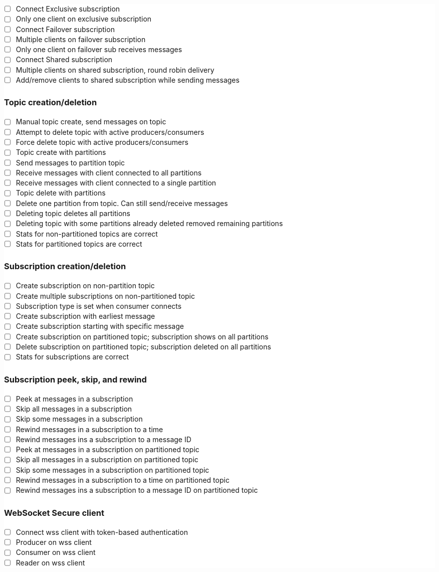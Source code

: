 - [ ] Connect Exclusive subscription
- [ ] Only one client on exclusive subscription
- [ ] Connect Failover subscription
- [ ] Multiple clients on failover subscription
- [ ] Only one client on failover sub receives messages
- [ ] Connect Shared subscription
- [ ] Multiple clients on shared subscription, round robin delivery
- [ ] Add/remove clients to shared subscription while sending messages

### Topic creation/deletion

- [ ] Manual topic create, send messages on topic
- [ ] Attempt to delete topic with active producers/consumers
- [ ] Force delete topic with active producers/consumers
- [ ] Topic create with partitions
- [ ] Send messages to partition topic
- [ ] Receive messages with client connected to all partitions
- [ ] Receive messages with client connected to a single partition
- [ ] Topic delete with partitions
- [ ] Delete one partition from topic. Can still send/receive messages
- [ ] Deleting topic deletes all partitions
- [ ] Deleting topic with some partitions already deleted removed remaining partitions
- [ ] Stats for non-partitioned topics are correct
- [ ] Stats for partitioned topics are correct

### Subscription creation/deletion

- [ ] Create subscription on non-partition topic
- [ ] Create multiple subscriptions on non-partitioned topic
- [ ] Subscription type is set when consumer connects
- [ ] Create subscription with earliest message
- [ ] Create subscription starting with specific message
- [ ] Create subscription on partitioned topic; subscription shows on all partitions
- [ ] Delete subscription on partitioned topic; subscription deleted on all partitions
- [ ] Stats for subscriptions are correct

### Subscription peek, skip, and rewind

- [ ] Peek at messages in a subscription
- [ ] Skip all messages in a subscription
- [ ] Skip some messages in a subscription
- [ ] Rewind messages in a subscription to a time
- [ ] Rewind messages ins a subscription to a message ID
- [ ] Peek at messages in a subscription on partitioned topic
- [ ] Skip all messages in a subscription on partitioned topic
- [ ] Skip some messages in a subscription on partitioned topic
- [ ] Rewind messages in a subscription to a time on partitioned topic
- [ ] Rewind messages ins a subscription to a message ID on partitioned topic

### WebSocket Secure client

- [ ] Connect wss client with token-based authentication
- [ ] Producer on wss client
- [ ] Consumer on wss client
- [ ] Reader on wss client
